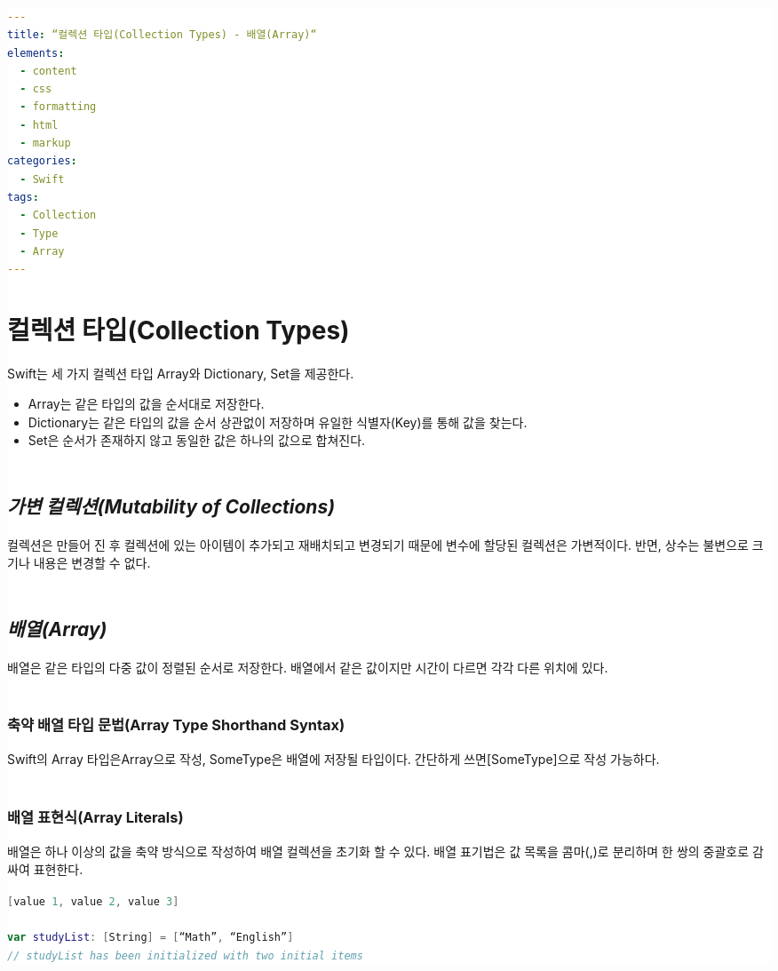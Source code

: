 ```yaml
---
title: “컬렉션 타입(Collection Types) - 배열(Array)“
elements:
  - content
  - css
  - formatting
  - html
  - markup
categories:
  - Swift
tags:
  - Collection
  - Type
  - Array
---
```




# 컬렉션 타입(Collection Types)

Swift는 세 가지 컬렉션 타입 Array와 Dictionary, Set을 제공한다.
* Array는 같은 타입의 값을 순서대로 저장한다.
* Dictionary는 같은 타입의 값을 순서 상관없이 저장하며 유일한 식별자(Key)를 통해 값을 찾는다.
* Set은 순서가 존재하지 않고 동일한 값은 하나의 값으로 합쳐진다.
<br><br>




## *가변 컬렉션(Mutability of Collections)*
컬렉션은 만들어 진 후 컬렉션에 있는 아이템이 추가되고 재배치되고 변경되기 때문에 변수에 할당된 컬렉션은 가변적이다.
반면, 상수는 불변으로 크기나 내용은 변경할 수 없다.
<br><br>





## *배열(Array)*
배열은 같은 타입의 다중 값이 정렬된 순서로 저장한다. 배열에서 같은 값이지만 시간이 다르면 각각 다른 위치에 있다.
<br><br>





### 축약 배열 타입 문법(Array Type Shorthand Syntax)
Swift의 Array 타입은Array<SomeType>으로 작성, SomeType은 배열에 저장될 타입이다. 간단하게 쓰면[SomeType]으로 작성 가능하다.
<br><br>





### 배열 표현식(Array Literals)
배열은 하나 이상의 값을 축약 방식으로 작성하여 배열 컬렉션을 초기화 할 수 있다.
배열 표기법은 값 목록을 콤마(,)로 분리하며 한 쌍의 중괄호로 감싸여 표현한다.
```swift
[value 1, value 2, value 3]

var studyList: [String] = [“Math”, “English”]
// studyList has been initialized with two initial items
```
